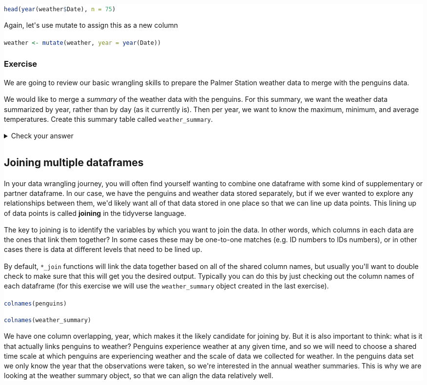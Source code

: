 ```r
head(year(weather$Date), n = 75)
```

Again, let's use mutate to assign this as a new column

```r
weather <- mutate(weather, year = year(Date))
```

### Exercise  

We are going to review our basic wrangling skills to prepare the Palmer Station
weather data to merge with the penguins data.

We would like to merge a _summary_ of the weather data with the penguins. For
this summary, we want the weather data summarized by year, rather than by day
(as it currently is). Then per year, we want to know the maximum, minimum, and
average temperatures. Create this summary table called `weather_summary`.

<details><summary>Check your answer</summary></details>

## Joining multiple dataframes

In your data wrangling journey, you will often find yourself wanting to combine
one dataframe with some kind of supplementary or partner dataframe. In our
case, we have the penguins and weather data stored separately, but if we ever
wanted to explore any relationships between them, we'd likely want all of that
data stored in one place so that we can line up data points. This lining up of
data points is called **joining** in the tidyverse language.  
  
The key to joining is to identify the variables by which you want to join the
data. In other words, which columns in each data are the ones that link them
together? In some cases these may be one-to-one matches (e.g. ID numbers to IDs
numbers), or in other cases there is data at different levels that need to be
lined up.

By default, `*_join` functions will link the data together based on all of the
shared column names, but usually you'll want to double check to make sure that
this will get you the desired output. Typically you can do this by just checking
out the column names of each dataframe (for this exercise we will use the
`weather_summary` object created in the last exercise).

```r
colnames(penguins)
```

```r
colnames(weather_summary)
```

We have one column overlapping, year, which makes it the likely candidate for
joining by. But it is also important to think: what is it that actually links
penguins to weather? Penguins experience weather at any given time, and so we
will need to choose a shared time scale at which penguins are experiencing
weather and the scale of data we collected for weather. In the penguins data set
we only know the year that the observations were taken, so we're interested in
the annual weather summaries. This is why we are looking at the weather summary
object, so that we can align the data relatively well.  
